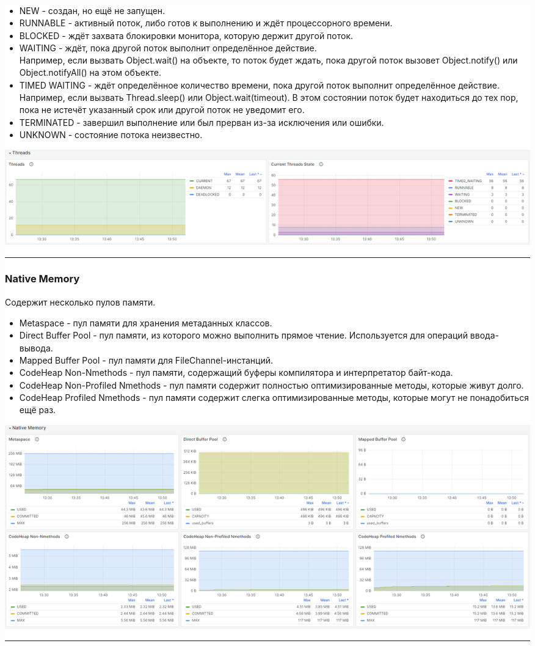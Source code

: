   * NEW - создан, но ещё не запущен.
  * RUNNABLE - активный поток, либо готов к выполнению и ждёт процессорного времени.
  * BLOCKED - ждёт захвата блокировки монитора, которую держит другой поток.
  * WAITING - ждёт, пока другой поток выполнит определённое действие.  
  Например, если вызвать Object.wait() на объекте, то поток будет ждать, пока другой поток вызовет Object.notify() или
  Object.notifyAll() на этом объекте.
  * TIMED WAITING - ждёт определённое количество времени, пока другой поток выполнит определённое действие.  
  Например, если вызвать Thread.sleep() или Object.wait(timeout). В этом состоянии поток будет находиться до тех пор, 
  пока не истечёт указанный срок или другой поток не уведомит его.
  * TERMINATED - завершил выполнение или был прерван из-за исключения или ошибки.
  * UNKNOWN - состояние потока неизвестно.

![Threads - картинка](https://raw.githubusercontent.com/promokk/jmeter-jmx-dashboard/main/data/Threads.png)

---
### Native Memory <a id="nativeMemory"></a>
Содержит несколько пулов памяти.
* Metaspace - пул памяти для хранения метаданных классов.
* Direct Buffer Pool - пул памяти, из которого можно выполнить прямое чтение. Используется для операций ввода-вывода.
* Mapped Buffer Pool - пул памяти для FileChannel-инстанций.
* CodeHeap Non-Nmethods - пул памяти, содержащий буферы компилятора и интерпретатор байт-кода.
* CodeHeap Non-Profiled Nmethods - пул памяти содержит полностью оптимизированные методы, которые живут долго.
* CodeHeap Profiled Nmethods - пул памяти содержит слегка оптимизированные методы, которые могут не понадобиться ещё раз.

![Native Memory - картинка](https://raw.githubusercontent.com/promokk/jmeter-jmx-dashboard/main/data/Native_Memory.png)

---